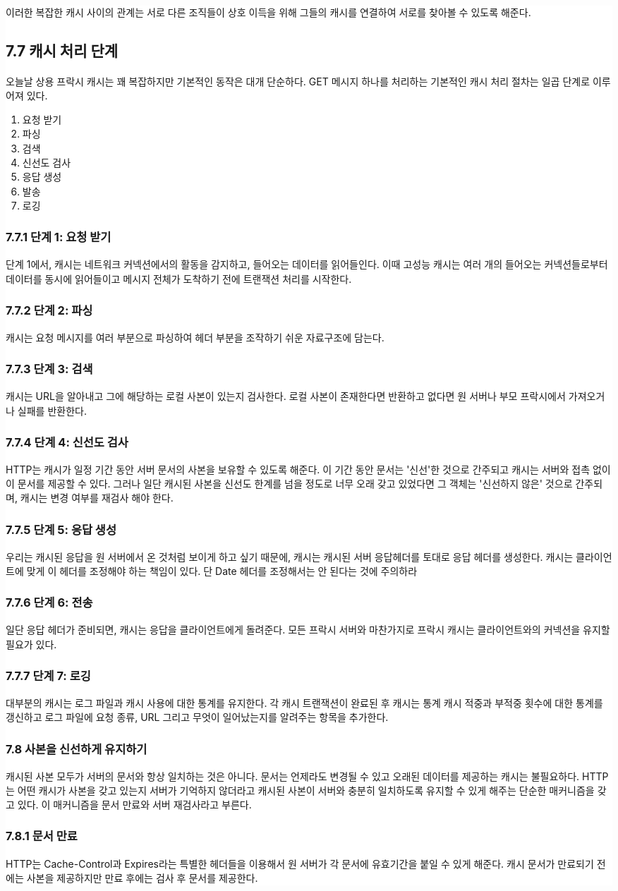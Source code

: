 이러한 복잡한 캐시 사이의 관계는 서로 다른 조직들이 상호 이득을 위해 그들의 캐시를 연결하여 서로를 찾아볼 수 있도록 해준다.

## 7.7 캐시 처리 단계
오늘날 상용 프락시 캐시는 꽤 복잡하지만 기본적인 동작은 대개 단순하다.
GET 메시지 하나를 처리하는 기본적인 캐시 처리 절차는 일곱 단계로 이루어져 있다.
1. 요청 받기 
2. 파싱
3. 검색
4. 신선도 검사
5. 응답 생성
6. 발송
7. 로깅

### 7.7.1 단계 1: 요청 받기
단계 1에서, 캐시는 네트워크 커넥션에서의 활동을 감지하고, 들어오는 데이터를 읽어들인다.
이때 고성능 캐시는 여러 개의 들어오는 커넥션들로부터 데이터를 동시에 읽어들이고 메시지 전체가 도착하기 전에 트랜잭션 처리를 시작한다.

### 7.7.2 단계 2: 파싱
캐시는 요청 메시지를 여러 부분으로 파싱하여 헤더 부분을 조작하기 쉬운 자료구조에 담는다.

### 7.7.3 단계 3: 검색
캐시는 URL을 알아내고 그에 해당하는 로컬 사본이 있는지 검사한다.
로컬 사본이 존재한다면 반환하고 없다면 원 서버나 부모 프락시에서 가져오거나 실패를 반환한다.

### 7.7.4 단계 4: 신선도 검사
HTTP는 캐시가 일정 기간 동안 서버 문서의 사본을 보유할 수 있도록 해준다.
이 기간 동안 문서는 '신선'한 것으로 간주되고 캐시는 서버와 접촉 없이 이 문서를 제공할 수 있다.
그러나 일단 캐시된 사본을 신선도 한계를 넘을 정도로 너무 오래 갖고 있었다면 그 객체는 '신선하지 않은' 것으로 간주되며, 캐시는 변경 여부를 재검사 해야 한다.

### 7.7.5 단계 5: 응답 생성
우리는 캐시된 응답을 원 서버에서 온 것처럼 보이게 하고 싶기 때문에, 캐시는 캐시된 서버 응답헤더를 토대로 응답 헤더를 생성한다.
캐시는 클라이언트에 맞게 이 헤더를 조정해야 하는 책임이 있다.
단 Date 헤더를 조정해서는 안 된다는 것에 주의하라

### 7.7.6 단계 6: 전송
일단 응답 헤더가 준비되면, 캐시는 응답을 클라이언트에게 돌려준다.
모든 프락시 서버와 마찬가지로 프락시 캐시는 클라이언트와의 커넥션을 유지할 필요가 있다.

### 7.7.7 단계 7: 로깅
대부분의 캐시는 로그 파일과 캐시 사용에 대한 통계를 유지한다.
각 캐시 트랜잭션이 완료된 후 캐시는 통계 캐시 적중과 부적중 횟수에 대한 통계를 갱신하고 로그 파일에 요청 종류, URL 그리고 무엇이 일어났는지를 알려주는 항목을 추가한다.

### 7.8 사본을 신선하게 유지하기
캐시된 사본 모두가 서버의 문서와 항상 일치하는 것은 아니다.
문서는 언제라도 변경될 수 있고 오래된 데이터를 제공하는 캐시는 불필요하다.
HTTP는 어떤 캐시가 사본을 갖고 있는지 서버가 기억하지 않더라고 캐시된 사본이 서버와 충분히 일치하도록 유지할 수 있게 해주는 단순한 매커니즘을 갖고 있다.
이 매커니즘을 문서 만료와 서버 재검사라고 부른다.

### 7.8.1 문서 만료
HTTP는 Cache-Control과 Expires라는 특별한 헤더들을 이용해서 원 서버가 각 문서에 유효기간을 붙일 수 있게 해준다.
캐시 문서가 만료되기 전에는 사본을 제공하지만 만료 후에는 검사 후 문서를 제공한다.
